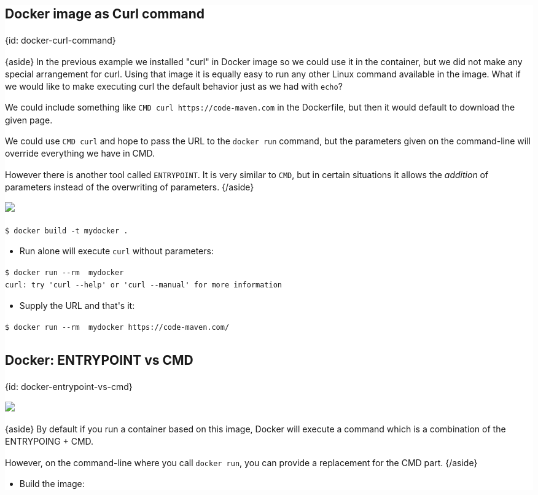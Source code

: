 ## Docker image as Curl command
{id: docker-curl-command}

{aside}
In the previous example we installed "curl" in Docker image so we could use it in the container, but we did not make any special arrangement for curl.
Using that image it is equally easy to run any other Linux command available in the image. What if we would like to make executing curl the default
behavior just as we had with `echo`?

We could include something like `CMD curl https://code-maven.com` in the Dockerfile, but then it would default to
download the given page.

We could use `CMD curl` and hope to pass the URL to the `docker run` command, but the parameters given on the command-line will override everything we have in CMD.

However there is another tool called `ENTRYPOINT`. It is very similar to `CMD`, but in certain situations it allows the *addition* of parameters
instead of the overwriting of parameters.
{/aside}

![](examples/curl-command/Dockerfile)

```
$ docker build -t mydocker .
```

* Run alone will execute `curl` without parameters:

```
$ docker run --rm  mydocker
curl: try 'curl --help' or 'curl --manual' for more information
```

* Supply the URL and that's it:

```
$ docker run --rm  mydocker https://code-maven.com/
```

## Docker: ENTRYPOINT vs CMD
{id: docker-entrypoint-vs-cmd}

![](examples/curl-runner/Dockerfile)

{aside}
By default if you run a container based on this image, Docker will execute a command which is a combination of the ENTRYPOING + CMD.

However, on the command-line where you call `docker run`, you can provide a replacement for the CMD part.
{/aside}

* Build the image:
